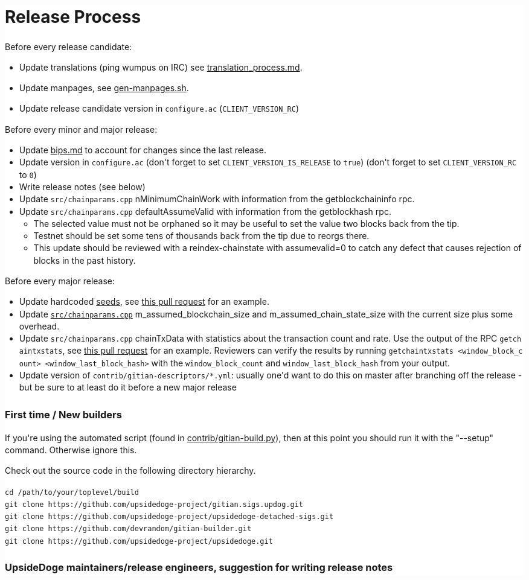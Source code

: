 Release Process
====================

Before every release candidate:

* Update translations (ping wumpus on IRC) see [translation_process.md](https://github.com/bitcoin/bitcoin/blob/master/doc/translation_process.md#synchronising-translations).

* Update manpages, see [gen-manpages.sh](https://github.com/upsidedoge-project/upsidedoge/blob/master/contrib/devtools/README.md#gen-manpagessh).
* Update release candidate version in `configure.ac` (`CLIENT_VERSION_RC`)

Before every minor and major release:

* Update [bips.md](bips.md) to account for changes since the last release.
* Update version in `configure.ac` (don't forget to set `CLIENT_VERSION_IS_RELEASE` to `true`) (don't forget to set `CLIENT_VERSION_RC` to `0`)
* Write release notes (see below)
* Update `src/chainparams.cpp` nMinimumChainWork with information from the getblockchaininfo rpc.
* Update `src/chainparams.cpp` defaultAssumeValid with information from the getblockhash rpc.
  - The selected value must not be orphaned so it may be useful to set the value two blocks back from the tip.
  - Testnet should be set some tens of thousands back from the tip due to reorgs there.
  - This update should be reviewed with a reindex-chainstate with assumevalid=0 to catch any defect
     that causes rejection of blocks in the past history.

Before every major release:

* Update hardcoded [seeds](/contrib/seeds/README.md), see [this pull request](https://github.com/bitcoin/bitcoin/pull/7415) for an example.
* Update [`src/chainparams.cpp`](/src/chainparams.cpp) m_assumed_blockchain_size and m_assumed_chain_state_size with the current size plus some overhead.
* Update `src/chainparams.cpp` chainTxData with statistics about the transaction count and rate. Use the output of the RPC `getchaintxstats`, see
  [this pull request](https://github.com/bitcoin/bitcoin/pull/12270) for an example. Reviewers can verify the results by running `getchaintxstats <window_block_count> <window_last_block_hash>` with the `window_block_count` and `window_last_block_hash` from your output.
* Update version of `contrib/gitian-descriptors/*.yml`: usually one'd want to do this on master after branching off the release - but be sure to at least do it before a new major release

### First time / New builders

If you're using the automated script (found in [contrib/gitian-build.py](/contrib/gitian-build.py)), then at this point you should run it with the "--setup" command. Otherwise ignore this.

Check out the source code in the following directory hierarchy.

    cd /path/to/your/toplevel/build
    git clone https://github.com/upsidedoge-project/gitian.sigs.updog.git
    git clone https://github.com/upsidedoge-project/upsidedoge-detached-sigs.git
    git clone https://github.com/devrandom/gitian-builder.git
    git clone https://github.com/upsidedoge-project/upsidedoge.git

### UpsideDoge maintainers/release engineers, suggestion for writing release notes
